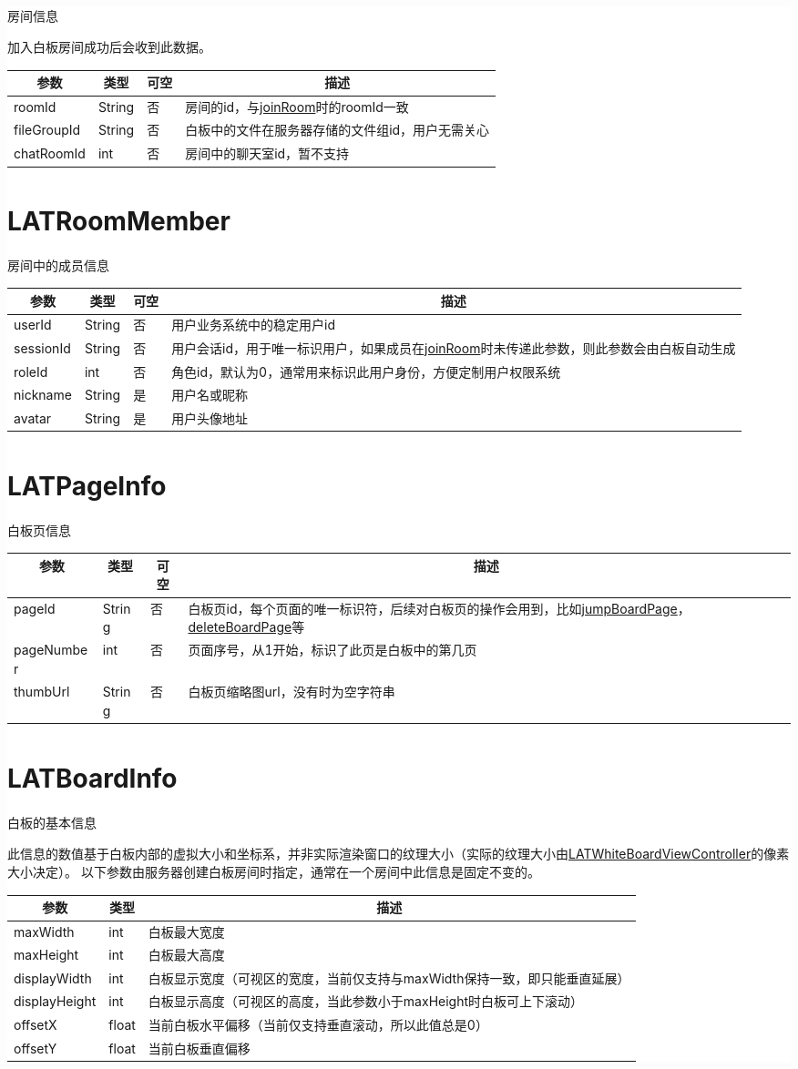 房间信息

加入白板房间成功后会收到此数据。

|参数|类型|可空|描述|
|----|----|----|----|
|roomId|String|否|房间的id，与[joinRoom](#joinroom)时的roomId一致|
|fileGroupId|String|否|白板中的文件在服务器存储的文件组id，用户无需关心|
|chatRoomId|int|否|房间中的聊天室id，暂不支持|

# LATRoomMember

房间中的成员信息

|参数|类型|可空|描述|
|----|----|----|----|
|userId|String|否|用户业务系统中的稳定用户id|
|sessionId|String|否|用户会话id，用于唯一标识用户，如果成员在[joinRoom](#joinroom)时未传递此参数，则此参数会由白板自动生成|
|roleId|int|否|角色id，默认为0，通常用来标识此用户身份，方便定制用户权限系统|
|nickname|String|是|用户名或昵称|
|avatar|String|是|用户头像地址|

# LATPageInfo

白板页信息

|参数|类型|可空|描述|
|----|----|----|----|
|pageId|String|否|白板页id，每个页面的唯一标识符，后续对白板页的操作会用到，比如[jumpBoardPage](#jumpboardpage)，[deleteBoardPage](#deleteboardpage)等|
|pageNumber|int|否|页面序号，从1开始，标识了此页是白板中的第几页|
|thumbUrl|String|否|白板页缩略图url，没有时为空字符串|

# LATBoardInfo

白板的基本信息

此信息的数值基于白板内部的虚拟大小和坐标系，并非实际渲染窗口的纹理大小（实际的纹理大小由[LATWhiteBoardViewController](#LATWhiteBoardViewController)的像素大小决定）。
以下参数由服务器创建白板房间时指定，通常在一个房间中此信息是固定不变的。

|参数|类型|描述|
|----|----|----|
|maxWidth|int|白板最大宽度|
|maxHeight|int|白板最大高度|
|displayWidth|int|白板显示宽度（可视区的宽度，当前仅支持与maxWidth保持一致，即只能垂直延展）|
|displayHeight|int|白板显示高度（可视区的高度，当此参数小于maxHeight时白板可上下滚动）|
|offsetX|float|当前白板水平偏移（当前仅支持垂直滚动，所以此值总是0）|
|offsetY|float|当前白板垂直偏移|
